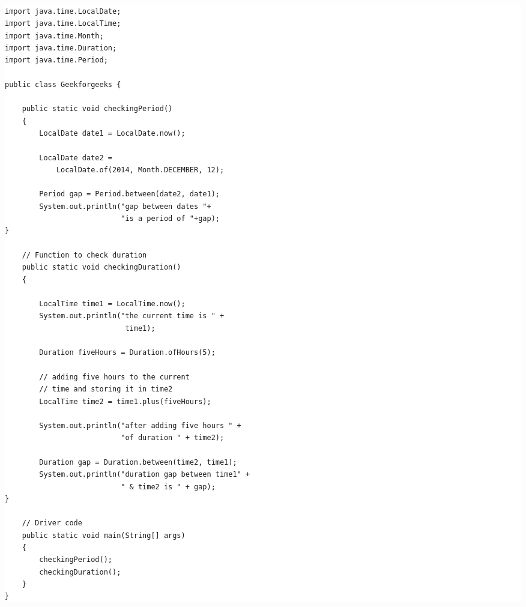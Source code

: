 ```
import java.time.LocalDate;
import java.time.LocalTime;
import java.time.Month;
import java.time.Duration;
import java.time.Period;
 
public class Geekforgeeks {
 
    public static void checkingPeriod()
    {
        LocalDate date1 = LocalDate.now();
 
        LocalDate date2 = 
            LocalDate.of(2014, Month.DECEMBER, 12);
 
        Period gap = Period.between(date2, date1);
        System.out.println("gap between dates "+
                           "is a period of "+gap);
}
 
    // Function to check duration
    public static void checkingDuration()
    {  
 
        LocalTime time1 = LocalTime.now();
        System.out.println("the current time is " +
                            time1);
 
        Duration fiveHours = Duration.ofHours(5);
 
        // adding five hours to the current 
        // time and storing it in time2
        LocalTime time2 = time1.plus(fiveHours);
 
        System.out.println("after adding five hours " +
                           "of duration " + time2);
 
        Duration gap = Duration.between(time2, time1);
        System.out.println("duration gap between time1" +
                           " & time2 is " + gap);
}
 
    // Driver code
    public static void main(String[] args) 
    {
        checkingPeriod();
        checkingDuration();
    }
}
```
